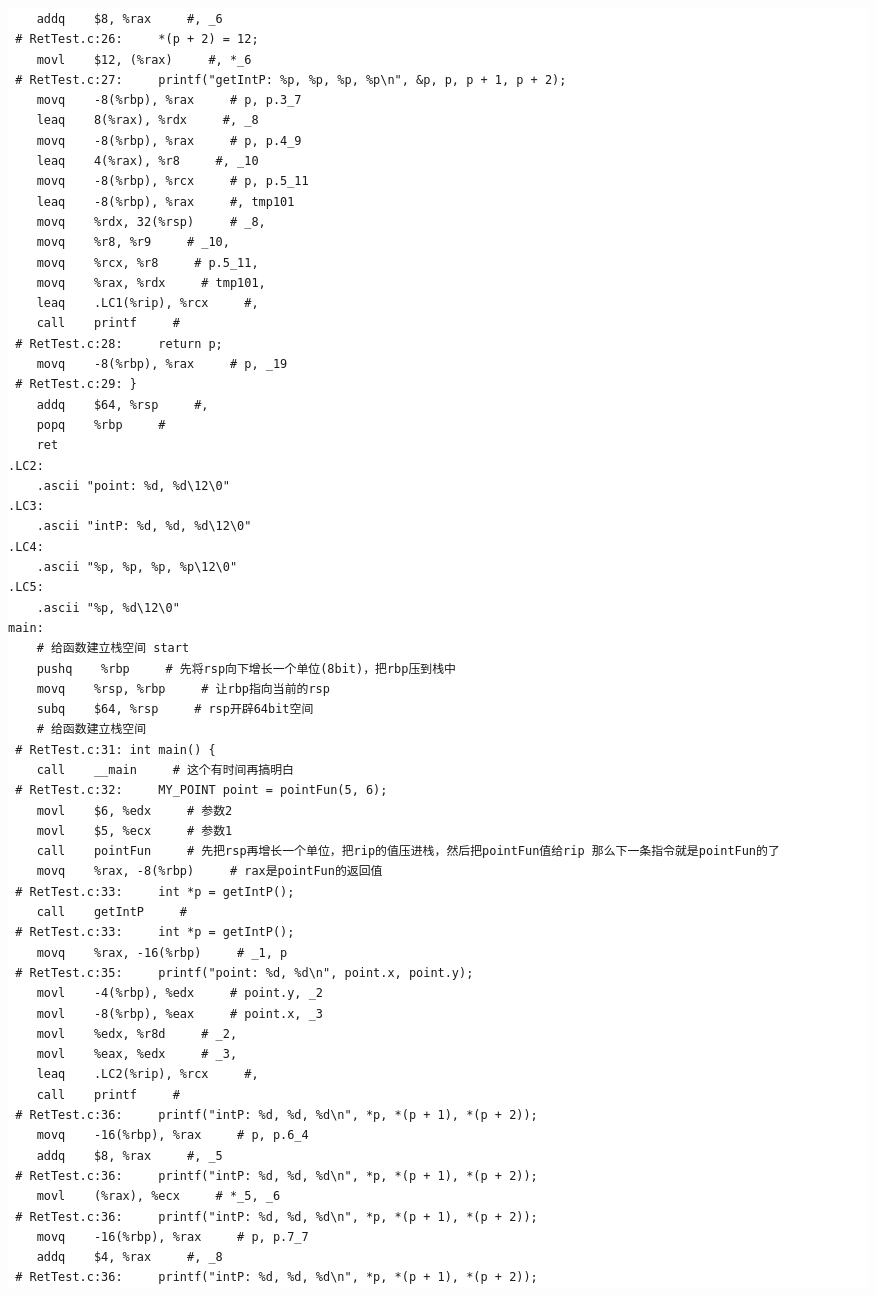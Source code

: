 ```assembly
    addq    $8, %rax     #, _6
 # RetTest.c:26:     *(p + 2) = 12;
    movl    $12, (%rax)     #, *_6
 # RetTest.c:27:     printf("getIntP: %p, %p, %p, %p\n", &p, p, p + 1, p + 2);
    movq    -8(%rbp), %rax     # p, p.3_7
    leaq    8(%rax), %rdx     #, _8
    movq    -8(%rbp), %rax     # p, p.4_9
    leaq    4(%rax), %r8     #, _10
    movq    -8(%rbp), %rcx     # p, p.5_11
    leaq    -8(%rbp), %rax     #, tmp101
    movq    %rdx, 32(%rsp)     # _8,
    movq    %r8, %r9     # _10,
    movq    %rcx, %r8     # p.5_11,
    movq    %rax, %rdx     # tmp101,
    leaq    .LC1(%rip), %rcx     #,
    call    printf     #
 # RetTest.c:28:     return p;
    movq    -8(%rbp), %rax     # p, _19
 # RetTest.c:29: }
    addq    $64, %rsp     #,
    popq    %rbp     #
    ret    
.LC2:
    .ascii "point: %d, %d\12\0"
.LC3:
    .ascii "intP: %d, %d, %d\12\0"
.LC4:
    .ascii "%p, %p, %p, %p\12\0"
.LC5:
    .ascii "%p, %d\12\0"
main:
    # 给函数建立栈空间 start
    pushq    %rbp     # 先将rsp向下增长一个单位(8bit)，把rbp压到栈中
    movq    %rsp, %rbp     # 让rbp指向当前的rsp
    subq    $64, %rsp     # rsp开辟64bit空间
    # 给函数建立栈空间
 # RetTest.c:31: int main() {
    call    __main     # 这个有时间再搞明白
 # RetTest.c:32:     MY_POINT point = pointFun(5, 6);
    movl    $6, %edx     # 参数2
    movl    $5, %ecx     # 参数1
    call    pointFun     # 先把rsp再增长一个单位，把rip的值压进栈，然后把pointFun值给rip 那么下一条指令就是pointFun的了
    movq    %rax, -8(%rbp)     # rax是pointFun的返回值
 # RetTest.c:33:     int *p = getIntP();
    call    getIntP     #
 # RetTest.c:33:     int *p = getIntP();
    movq    %rax, -16(%rbp)     # _1, p
 # RetTest.c:35:     printf("point: %d, %d\n", point.x, point.y);
    movl    -4(%rbp), %edx     # point.y, _2
    movl    -8(%rbp), %eax     # point.x, _3
    movl    %edx, %r8d     # _2,
    movl    %eax, %edx     # _3,
    leaq    .LC2(%rip), %rcx     #,
    call    printf     #
 # RetTest.c:36:     printf("intP: %d, %d, %d\n", *p, *(p + 1), *(p + 2));
    movq    -16(%rbp), %rax     # p, p.6_4
    addq    $8, %rax     #, _5
 # RetTest.c:36:     printf("intP: %d, %d, %d\n", *p, *(p + 1), *(p + 2));
    movl    (%rax), %ecx     # *_5, _6
 # RetTest.c:36:     printf("intP: %d, %d, %d\n", *p, *(p + 1), *(p + 2));
    movq    -16(%rbp), %rax     # p, p.7_7
    addq    $4, %rax     #, _8
 # RetTest.c:36:     printf("intP: %d, %d, %d\n", *p, *(p + 1), *(p + 2));
```